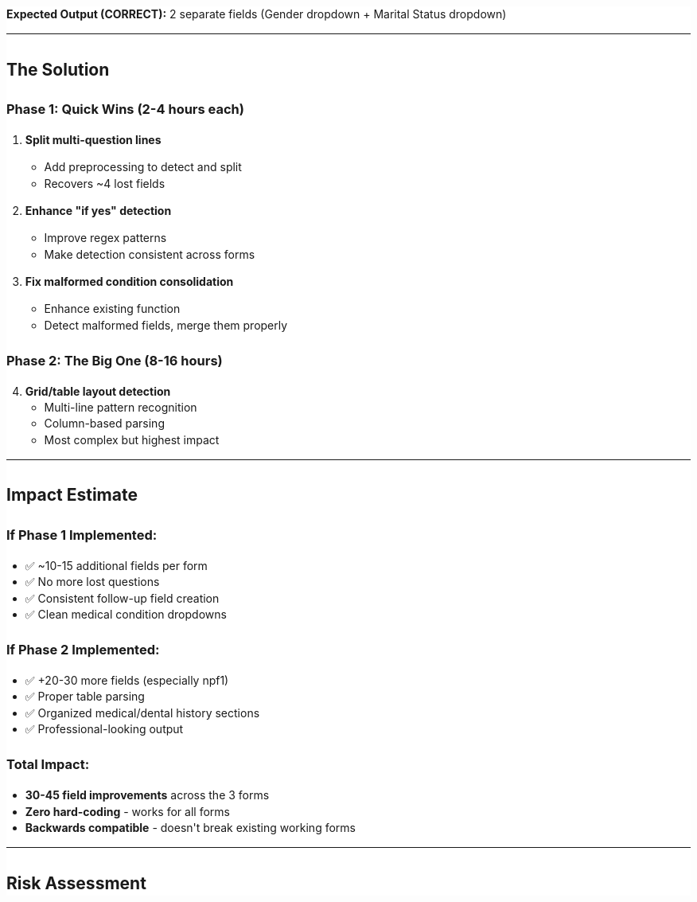 **Expected Output (CORRECT):**
2 separate fields (Gender dropdown + Marital Status dropdown)

---

## The Solution

### Phase 1: Quick Wins (2-4 hours each)
1. **Split multi-question lines** 
   - Add preprocessing to detect and split
   - Recovers ~4 lost fields
   
2. **Enhance "if yes" detection**
   - Improve regex patterns
   - Make detection consistent across forms
   
3. **Fix malformed condition consolidation**
   - Enhance existing function
   - Detect malformed fields, merge them properly

### Phase 2: The Big One (8-16 hours)
4. **Grid/table layout detection**
   - Multi-line pattern recognition
   - Column-based parsing
   - Most complex but highest impact

---

## Impact Estimate

### If Phase 1 Implemented:
- ✅ ~10-15 additional fields per form
- ✅ No more lost questions
- ✅ Consistent follow-up field creation
- ✅ Clean medical condition dropdowns

### If Phase 2 Implemented:
- ✅ +20-30 more fields (especially npf1)
- ✅ Proper table parsing
- ✅ Organized medical/dental history sections
- ✅ Professional-looking output

### Total Impact:
- **30-45 field improvements** across the 3 forms
- **Zero hard-coding** - works for all forms
- **Backwards compatible** - doesn't break existing working forms

---

## Risk Assessment
